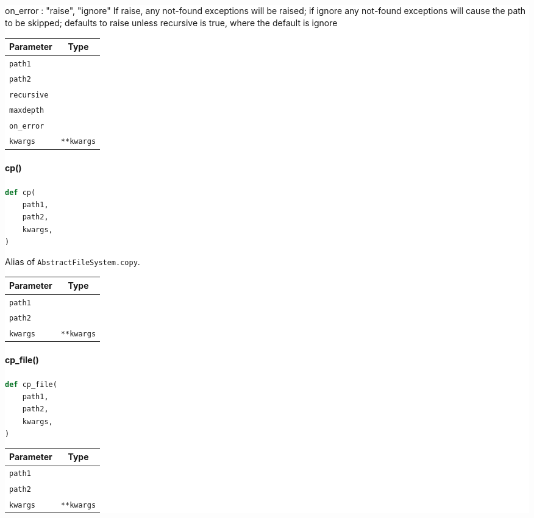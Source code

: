 on_error : "raise", "ignore"
If raise, any not-found exceptions will be raised; if ignore any
not-found exceptions will cause the path to be skipped; defaults to
raise unless recursive is true, where the default is ignore


| Parameter | Type |
|-|-|
| `path1` |  |
| `path2` |  |
| `recursive` |  |
| `maxdepth` |  |
| `on_error` |  |
| `kwargs` | ``**kwargs`` |

#### cp()

```python
def cp(
    path1,
    path2,
    kwargs,
)
```
Alias of `AbstractFileSystem.copy`.


| Parameter | Type |
|-|-|
| `path1` |  |
| `path2` |  |
| `kwargs` | ``**kwargs`` |

#### cp_file()

```python
def cp_file(
    path1,
    path2,
    kwargs,
)
```
| Parameter | Type |
|-|-|
| `path1` |  |
| `path2` |  |
| `kwargs` | ``**kwargs`` |
